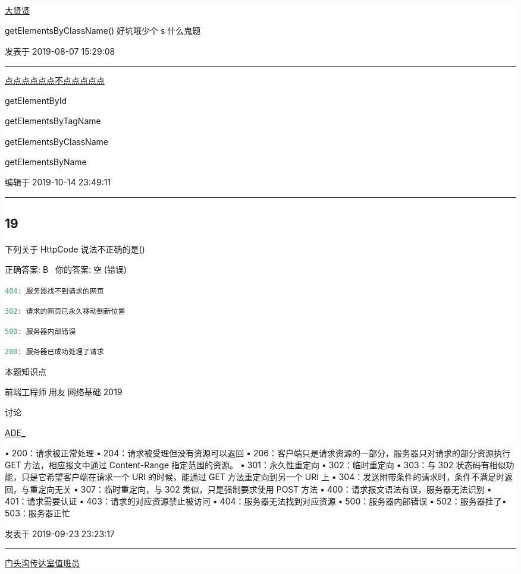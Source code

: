 [大贤贤](https://www.nowcoder.com/profile/243979791)

getElementsByClassName() 好坑哦少个 s 什么鬼题

发表于 2019-08-07 15:29:08

* * *

[点点点点点点不点点点点点](https://www.nowcoder.com/profile/863564998)

getElementById

getElementsByTagName

getElementsByClassName

getElementsByName

编辑于 2019-10-14 23:49:11

* * *

## 19

下列关于 HttpCode 说法不正确的是()

正确答案: B   你的答案: 空 (错误)

```cpp
404: 服务器找不到请求的网页
```

```cpp
302: 请求的网页已永久移动到新位置
```

```cpp
500: 服务器内部错误
```

```cpp
200: 服务器已成功处理了请求
```

本题知识点

前端工程师 用友 网络基础 2019

讨论

[ADE_](https://www.nowcoder.com/profile/153401914)

•  200：请求被正常处理 •  204：请求被受理但没有资源可以返回 •  206：客户端只是请求资源的一部分，服务器只对请求的部分资源执行 GET 方法，相应报文中通过 Content-Range 指定范围的资源。 •  301：永久性重定向 •  302：临时重定向 •  303：与 302 状态码有相似功能，只是它希望客户端在请求一个 URI 的时候，能通过 GET 方法重定向到另一个 URI 上 •  304：发送附带条件的请求时，条件不满足时返回，与重定向无关 •  307：临时重定向，与 302 类似，只是强制要求使用 POST 方法 •  400：请求报文语法有误，服务器无法识别 •  401：请求需要认证 •  403：请求的对应资源禁止被访问 •  404：服务器无法找到对应资源 •  500：服务器内部错误 •  502：服务器挂了•  503：服务器正忙

发表于 2019-09-23 23:23:17

* * *

[门头沟传达室值班员](https://www.nowcoder.com/profile/405066145)

